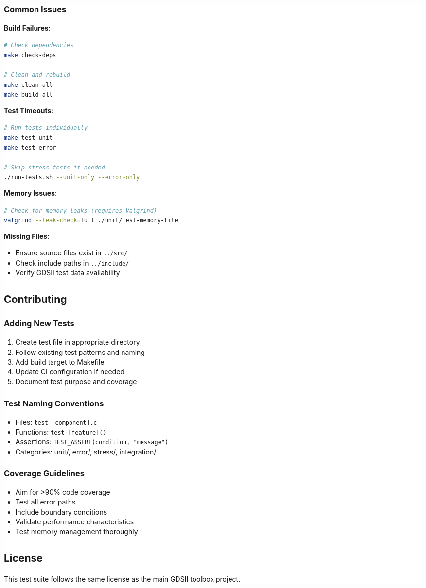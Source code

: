 ### Common Issues

**Build Failures**:
```bash
# Check dependencies
make check-deps

# Clean and rebuild
make clean-all
make build-all
```

**Test Timeouts**:
```bash
# Run tests individually
make test-unit
make test-error

# Skip stress tests if needed
./run-tests.sh --unit-only --error-only
```

**Memory Issues**:
```bash
# Check for memory leaks (requires Valgrind)
valgrind --leak-check=full ./unit/test-memory-file
```

**Missing Files**:
- Ensure source files exist in `../src/`
- Check include paths in `../include/`
- Verify GDSII test data availability

## Contributing

### Adding New Tests

1. Create test file in appropriate directory
2. Follow existing test patterns and naming
3. Add build target to Makefile
4. Update CI configuration if needed
5. Document test purpose and coverage

### Test Naming Conventions

- Files: `test-[component].c`
- Functions: `test_[feature]()`
- Assertions: `TEST_ASSERT(condition, "message")`
- Categories: unit/, error/, stress/, integration/

### Coverage Guidelines

- Aim for >90% code coverage
- Test all error paths
- Include boundary conditions
- Validate performance characteristics
- Test memory management thoroughly

## License

This test suite follows the same license as the main GDSII toolbox project.